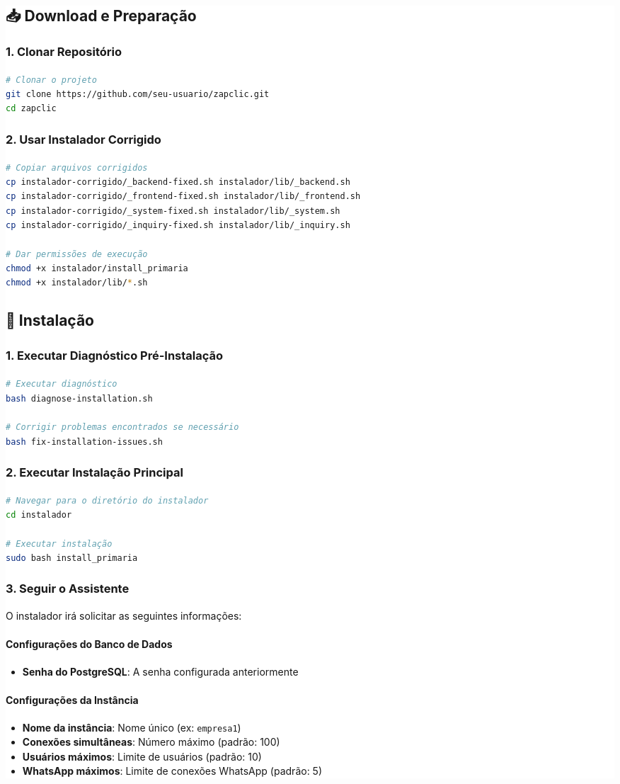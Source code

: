 ## 📥 Download e Preparação

### 1. Clonar Repositório
```bash
# Clonar o projeto
git clone https://github.com/seu-usuario/zapclic.git
cd zapclic
```

### 2. Usar Instalador Corrigido
```bash
# Copiar arquivos corrigidos
cp instalador-corrigido/_backend-fixed.sh instalador/lib/_backend.sh
cp instalador-corrigido/_frontend-fixed.sh instalador/lib/_frontend.sh
cp instalador-corrigido/_system-fixed.sh instalador/lib/_system.sh
cp instalador-corrigido/_inquiry-fixed.sh instalador/lib/_inquiry.sh

# Dar permissões de execução
chmod +x instalador/install_primaria
chmod +x instalador/lib/*.sh
```

## 🚀 Instalação

### 1. Executar Diagnóstico Pré-Instalação
```bash
# Executar diagnóstico
bash diagnose-installation.sh

# Corrigir problemas encontrados se necessário
bash fix-installation-issues.sh
```

### 2. Executar Instalação Principal
```bash
# Navegar para o diretório do instalador
cd instalador

# Executar instalação
sudo bash install_primaria
```

### 3. Seguir o Assistente

O instalador irá solicitar as seguintes informações:

#### Configurações do Banco de Dados
- **Senha do PostgreSQL**: A senha configurada anteriormente

#### Configurações da Instância
- **Nome da instância**: Nome único (ex: `empresa1`)
- **Conexões simultâneas**: Número máximo (padrão: 100)
- **Usuários máximos**: Limite de usuários (padrão: 10)
- **WhatsApp máximos**: Limite de conexões WhatsApp (padrão: 5)
